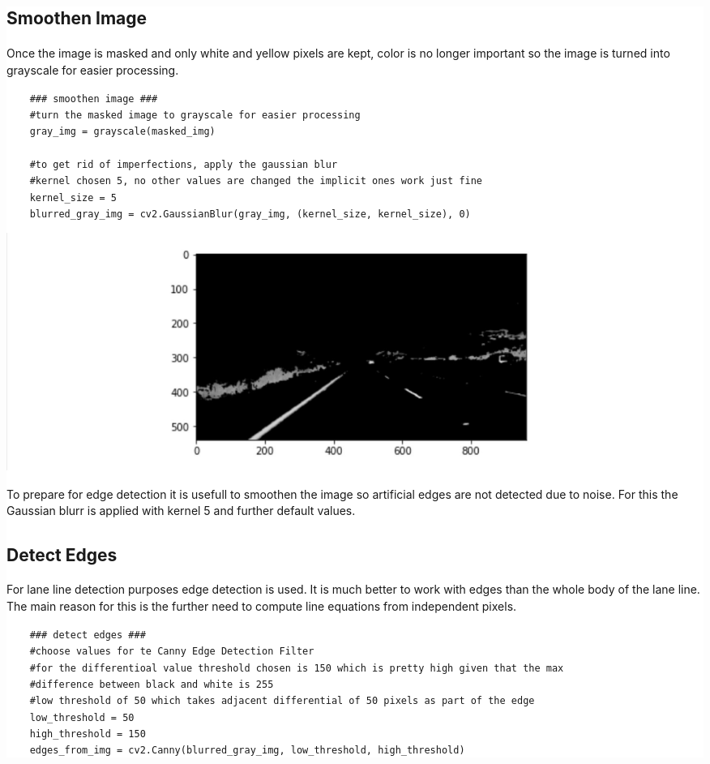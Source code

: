 
## Smoothen Image

Once the image is masked and only white and yellow pixels are kept, color is no longer important so the image is turned into grayscale for easier processing.  

```
    ### smoothen image ###
    #turn the masked image to grayscale for easier processing
    gray_img = grayscale(masked_img)

    #to get rid of imperfections, apply the gaussian blur
    #kernel chosen 5, no other values are changed the implicit ones work just fine
    kernel_size = 5
    blurred_gray_img = cv2.GaussianBlur(gray_img, (kernel_size, kernel_size), 0)    
```

![three](test_images_output/3.JPG)


To prepare for edge detection it is usefull to smoothen the image so artificial edges are not detected due to noise. For this the Gaussian blurr is applied with kernel 5 and further default values.


## Detect Edges

For lane line detection purposes edge detection is used. It is much better to work with edges than the whole body of the lane line. The main reason for this is the further need to compute line equations from independent pixels. 

```
    ### detect edges ###
    #choose values for te Canny Edge Detection Filter
    #for the differentioal value threshold chosen is 150 which is pretty high given that the max 
    #difference between black and white is 255
    #low threshold of 50 which takes adjacent differential of 50 pixels as part of the edge
    low_threshold = 50
    high_threshold = 150
    edges_from_img = cv2.Canny(blurred_gray_img, low_threshold, high_threshold)
```
